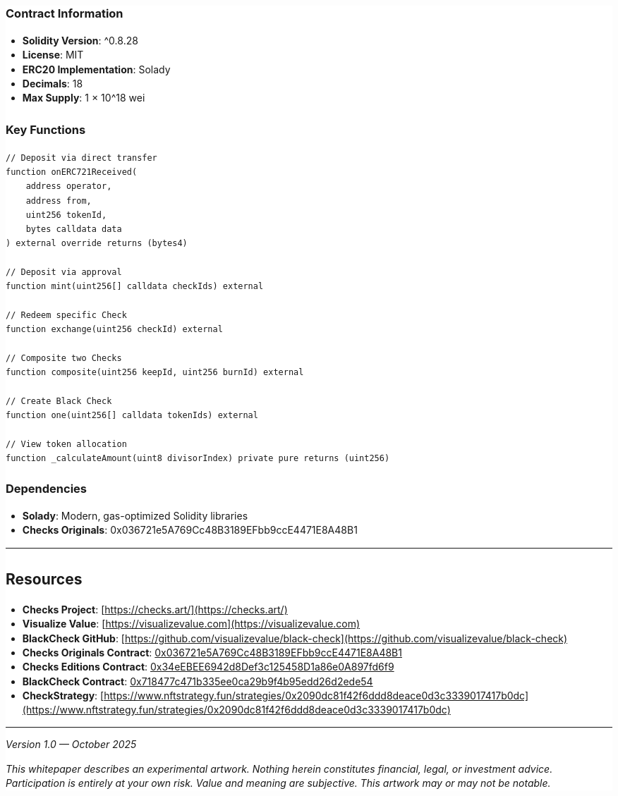 ### Contract Information

- **Solidity Version**: ^0.8.28
- **License**: MIT
- **ERC20 Implementation**: Solady
- **Decimals**: 18
- **Max Supply**: 1 × 10^18 wei

### Key Functions

```solidity
// Deposit via direct transfer
function onERC721Received(
    address operator,
    address from,
    uint256 tokenId,
    bytes calldata data
) external override returns (bytes4)

// Deposit via approval
function mint(uint256[] calldata checkIds) external

// Redeem specific Check
function exchange(uint256 checkId) external

// Composite two Checks
function composite(uint256 keepId, uint256 burnId) external

// Create Black Check
function one(uint256[] calldata tokenIds) external

// View token allocation
function _calculateAmount(uint8 divisorIndex) private pure returns (uint256)
```

### Dependencies

- **Solady**: Modern, gas-optimized Solidity libraries
- **Checks Originals**: 0x036721e5A769Cc48B3189EFbb9ccE4471E8A48B1

---

## Resources

- **Checks Project**: [https://checks.art/](https://checks.art/)
- **Visualize Value**: [https://visualizevalue.com](https://visualizevalue.com)
- **BlackCheck GitHub**: [https://github.com/visualizevalue/black-check](https://github.com/visualizevalue/black-check)
- **Checks Originals Contract**: [0x036721e5A769Cc48B3189EFbb9ccE4471E8A48B1](https://etherscan.io/address/0x036721e5A769Cc48B3189EFbb9ccE4471E8A48B1)
- **Checks Editions Contract**: [0x34eEBEE6942d8Def3c125458D1a86e0A897fd6f9](https://etherscan.io/address/0x34eEBEE6942d8Def3c125458D1a86e0A897fd6f9)
- **BlackCheck Contract**: [0x718477c471b335ee0ca29b9f4b95edd26d2ede54](https://etherscan.io/address/0x718477c471b335ee0ca29b9f4b95edd26d2ede54)
- **CheckStrategy**: [https://www.nftstrategy.fun/strategies/0x2090dc81f42f6ddd8deace0d3c3339017417b0dc](https://www.nftstrategy.fun/strategies/0x2090dc81f42f6ddd8deace0d3c3339017417b0dc)

---

_Version 1.0 — October 2025_

_This whitepaper describes an experimental artwork. Nothing herein constitutes financial, legal, or investment advice. Participation is entirely at your own risk. Value and meaning are subjective. This artwork may or may not be notable._
